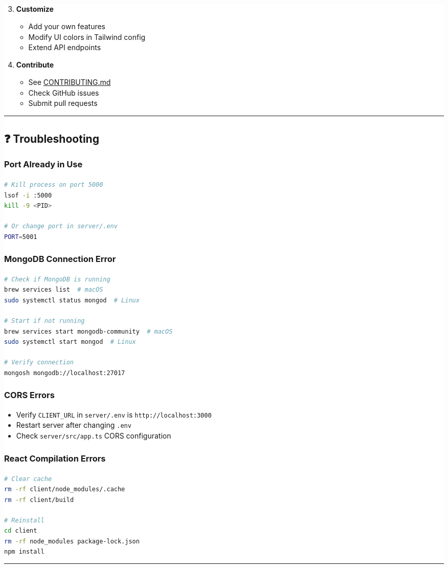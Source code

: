 3. **Customize**
   - Add your own features
   - Modify UI colors in Tailwind config
   - Extend API endpoints

4. **Contribute**
   - See [CONTRIBUTING.md](CONTRIBUTING.md)
   - Check GitHub issues
   - Submit pull requests

---

## ❓ Troubleshooting

### Port Already in Use
```bash
# Kill process on port 5000
lsof -i :5000
kill -9 <PID>

# Or change port in server/.env
PORT=5001
```

### MongoDB Connection Error
```bash
# Check if MongoDB is running
brew services list  # macOS
sudo systemctl status mongod  # Linux

# Start if not running
brew services start mongodb-community  # macOS
sudo systemctl start mongod  # Linux

# Verify connection
mongosh mongodb://localhost:27017
```

### CORS Errors
- Verify `CLIENT_URL` in `server/.env` is `http://localhost:3000`
- Restart server after changing `.env`
- Check `server/src/app.ts` CORS configuration

### React Compilation Errors
```bash
# Clear cache
rm -rf client/node_modules/.cache
rm -rf client/build

# Reinstall
cd client
rm -rf node_modules package-lock.json
npm install
```

---